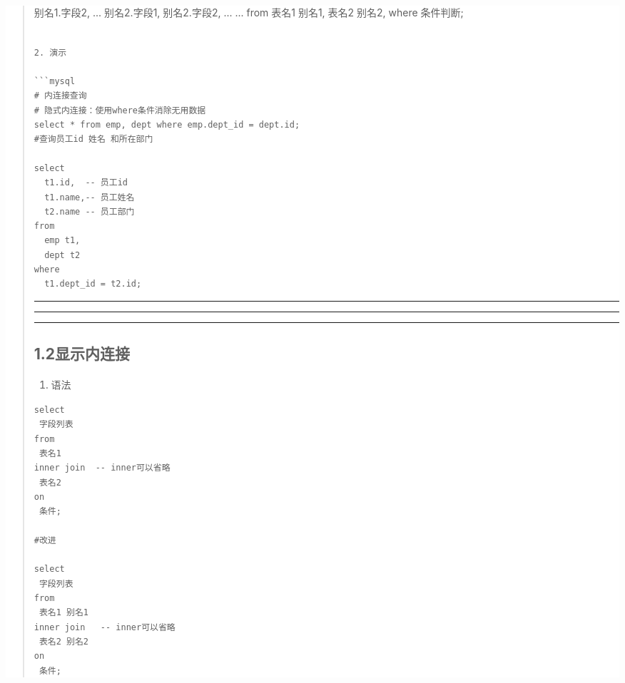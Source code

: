>  	别名1.字段2,
>  	...
>  	别名2.字段1,
>  	别名2.字段2,
>  	...
>  	...
>  from
>  	表名1 别名1,
>  	表名2 别名2,
>  where
>  	条件判断;
>  ```
>
>2. 演示
>
>  ```mysql
>  # 内连接查询
>  # 隐式内连接：使用where条件消除无用数据
>  select * from emp, dept where emp.dept_id = dept.id;
>  #查询员工id 姓名 和所在部门
>
>  select
>    t1.id,  -- 员工id
>    t1.name,-- 员工姓名
>    t2.name -- 员工部门
>  from
>    emp t1,
>    dept t2
>  where
>    t1.dept_id = t2.id;
>  ```
>
>---
>
>---
>
>---
>
>## 1.2显示内连接
>
>1. 语法
>
>  ```mysql
>  select 
>  	字段列表
>  from
>  	表名1
>  inner join  -- inner可以省略
>  	表名2
>  on 
>  	条件;
>
>  #改进
>
>  select 
>  	字段列表
>  from
>  	表名1 别名1
>  inner join	-- inner可以省略
>  	表名2 别名2
>  on
>  	条件;
>  ```
>